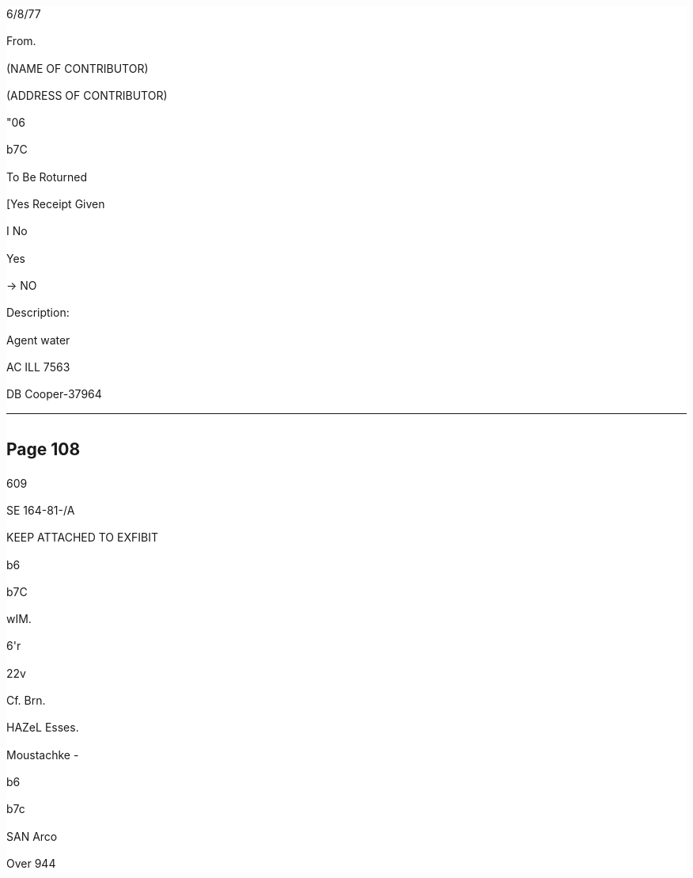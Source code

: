 6/8/77

From.

(NAME OF CONTRIBUTOR)

(ADDRESS OF CONTRIBUTOR)

"06

b7C

To Be Roturned

[Yes Receipt Given

I No

Yes

→ NO

Description:

Agent water

AC ILL 7563

DB Cooper-37964

---

## Page 108

609

SE 164-81-/A

KEEP ATTACHED TO EXFIBIT

b6

b7C

wIM.

6'r

22v

Cf. Brn.

HAZeL Esses.

Moustachke -

b6

b7c

SAN Arco

Over 944
